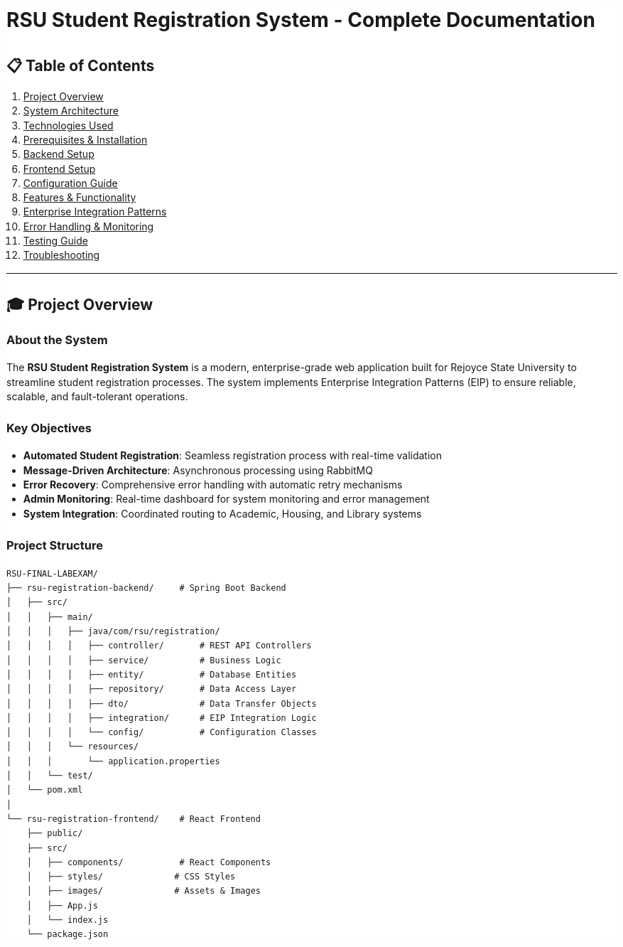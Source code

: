 # RSU Student Registration System - Complete Documentation

## 📋 Table of Contents
1. [Project Overview](#project-overview)
2. [System Architecture](#system-architecture)
3. [Technologies Used](#technologies-used)
4. [Prerequisites & Installation](#prerequisites--installation)
5. [Backend Setup](#backend-setup)
6. [Frontend Setup](#frontend-setup)
7. [Configuration Guide](#configuration-guide)
8. [Features & Functionality](#features--functionality)
9. [Enterprise Integration Patterns](#enterprise-integration-patterns)
10. [Error Handling & Monitoring](#error-handling--monitoring)
11. [Testing Guide](#testing-guide)
12. [Troubleshooting](#troubleshooting)

---

## 🎓 Project Overview

### About the System
The **RSU Student Registration System** is a modern, enterprise-grade web application built for Rejoyce State University to streamline student registration processes. The system implements Enterprise Integration Patterns (EIP) to ensure reliable, scalable, and fault-tolerant operations.

### Key Objectives
- **Automated Student Registration**: Seamless registration process with real-time validation
- **Message-Driven Architecture**: Asynchronous processing using RabbitMQ
- **Error Recovery**: Comprehensive error handling with automatic retry mechanisms
- **Admin Monitoring**: Real-time dashboard for system monitoring and error management
- **System Integration**: Coordinated routing to Academic, Housing, and Library systems

### Project Structure
```
RSU-FINAL-LABEXAM/
├── rsu-registration-backend/     # Spring Boot Backend
│   ├── src/
│   │   ├── main/
│   │   │   ├── java/com/rsu/registration/
│   │   │   │   ├── controller/       # REST API Controllers
│   │   │   │   ├── service/          # Business Logic
│   │   │   │   ├── entity/           # Database Entities
│   │   │   │   ├── repository/       # Data Access Layer
│   │   │   │   ├── dto/              # Data Transfer Objects
│   │   │   │   ├── integration/      # EIP Integration Logic
│   │   │   │   └── config/           # Configuration Classes
│   │   │   └── resources/
│   │   │       └── application.properties
│   │   └── test/
│   └── pom.xml
│
└── rsu-registration-frontend/    # React Frontend
    ├── public/
    ├── src/
    │   ├── components/           # React Components
    │   ├── styles/              # CSS Styles
    │   ├── images/              # Assets & Images
    │   ├── App.js
    │   └── index.js
    └── package.json
```